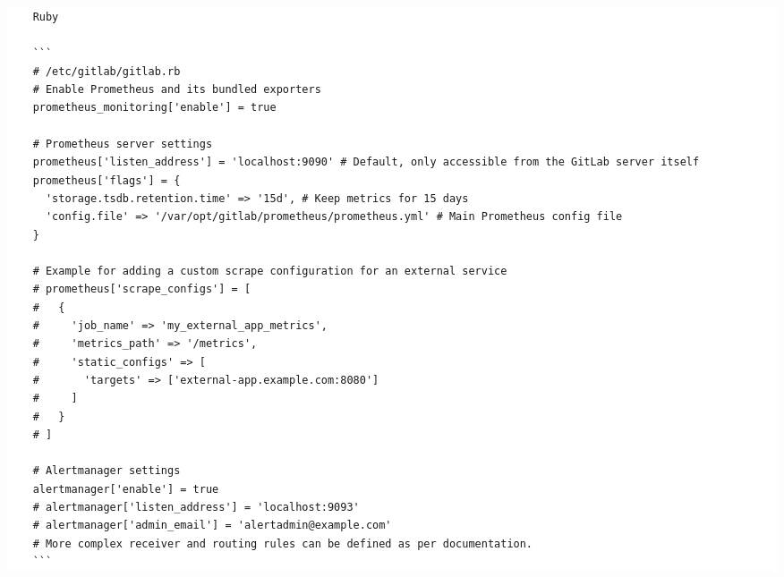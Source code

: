         Ruby
        
        ```
        # /etc/gitlab/gitlab.rb
        # Enable Prometheus and its bundled exporters
        prometheus_monitoring['enable'] = true
        
        # Prometheus server settings
        prometheus['listen_address'] = 'localhost:9090' # Default, only accessible from the GitLab server itself
        prometheus['flags'] = {
          'storage.tsdb.retention.time' => '15d', # Keep metrics for 15 days
          'config.file' => '/var/opt/gitlab/prometheus/prometheus.yml' # Main Prometheus config file
        }
        
        # Example for adding a custom scrape configuration for an external service
        # prometheus['scrape_configs'] = [
        #   {
        #     'job_name' => 'my_external_app_metrics',
        #     'metrics_path' => '/metrics',
        #     'static_configs' => [
        #       'targets' => ['external-app.example.com:8080']
        #     ]
        #   }
        # ]
        
        # Alertmanager settings
        alertmanager['enable'] = true
        # alertmanager['listen_address'] = 'localhost:9093'
        # alertmanager['admin_email'] = 'alertadmin@example.com'
        # More complex receiver and routing rules can be defined as per documentation.
        ```
        